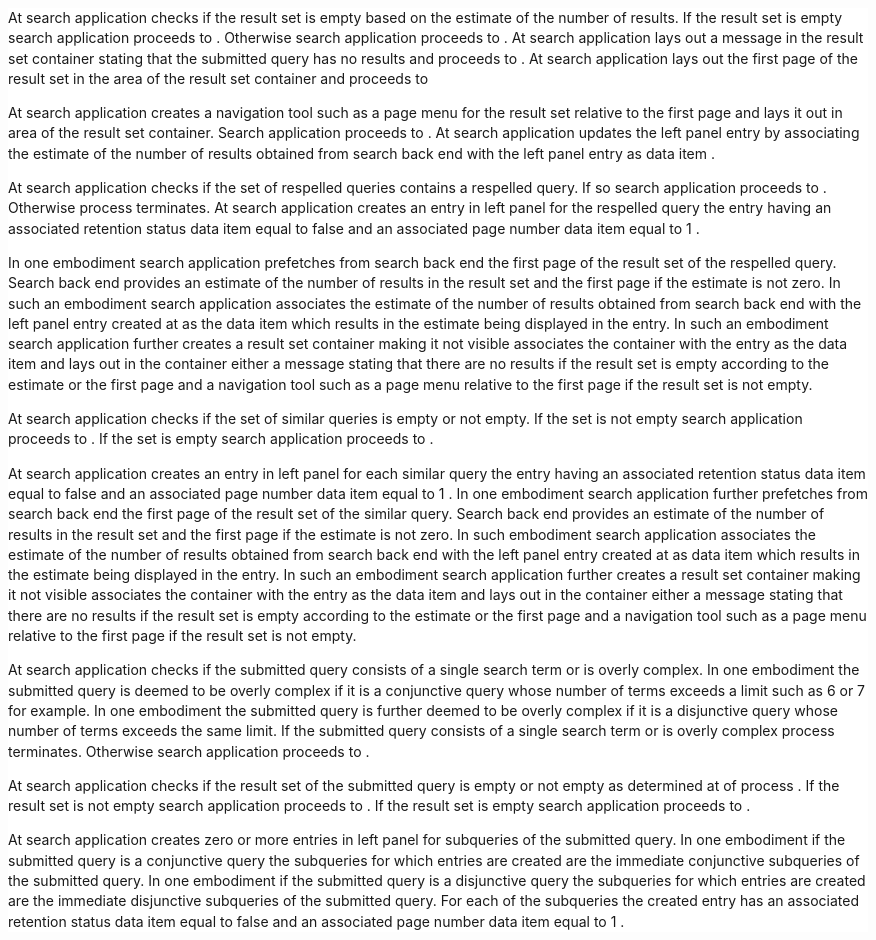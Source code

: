 At search application checks if the result set is empty based on the estimate of the number of results. If the result set is empty search application proceeds to . Otherwise search application proceeds to . At search application lays out a message in the result set container stating that the submitted query has no results and proceeds to . At search application lays out the first page of the result set in the area of the result set container and proceeds to

At search application creates a navigation tool such as a page menu for the result set relative to the first page and lays it out in area of the result set container. Search application proceeds to . At search application updates the left panel entry by associating the estimate of the number of results obtained from search back end with the left panel entry as data item .

At search application checks if the set of respelled queries contains a respelled query. If so search application proceeds to . Otherwise process terminates. At search application creates an entry in left panel for the respelled query the entry having an associated retention status data item equal to false and an associated page number data item equal to 1 .

In one embodiment search application prefetches from search back end the first page of the result set of the respelled query. Search back end provides an estimate of the number of results in the result set and the first page if the estimate is not zero. In such an embodiment search application associates the estimate of the number of results obtained from search back end with the left panel entry created at as the data item which results in the estimate being displayed in the entry. In such an embodiment search application further creates a result set container making it not visible associates the container with the entry as the data item and lays out in the container either a message stating that there are no results if the result set is empty according to the estimate or the first page and a navigation tool such as a page menu relative to the first page if the result set is not empty.

At search application checks if the set of similar queries is empty or not empty. If the set is not empty search application proceeds to . If the set is empty search application proceeds to .

At search application creates an entry in left panel for each similar query the entry having an associated retention status data item equal to false and an associated page number data item equal to 1 . In one embodiment search application further prefetches from search back end the first page of the result set of the similar query. Search back end provides an estimate of the number of results in the result set and the first page if the estimate is not zero. In such embodiment search application associates the estimate of the number of results obtained from search back end with the left panel entry created at as data item which results in the estimate being displayed in the entry. In such an embodiment search application further creates a result set container making it not visible associates the container with the entry as the data item and lays out in the container either a message stating that there are no results if the result set is empty according to the estimate or the first page and a navigation tool such as a page menu relative to the first page if the result set is not empty.

At search application checks if the submitted query consists of a single search term or is overly complex. In one embodiment the submitted query is deemed to be overly complex if it is a conjunctive query whose number of terms exceeds a limit such as 6 or 7 for example. In one embodiment the submitted query is further deemed to be overly complex if it is a disjunctive query whose number of terms exceeds the same limit. If the submitted query consists of a single search term or is overly complex process terminates. Otherwise search application proceeds to .

At search application checks if the result set of the submitted query is empty or not empty as determined at of process . If the result set is not empty search application proceeds to . If the result set is empty search application proceeds to .

At search application creates zero or more entries in left panel for subqueries of the submitted query. In one embodiment if the submitted query is a conjunctive query the subqueries for which entries are created are the immediate conjunctive subqueries of the submitted query. In one embodiment if the submitted query is a disjunctive query the subqueries for which entries are created are the immediate disjunctive subqueries of the submitted query. For each of the subqueries the created entry has an associated retention status data item equal to false and an associated page number data item equal to 1 .
